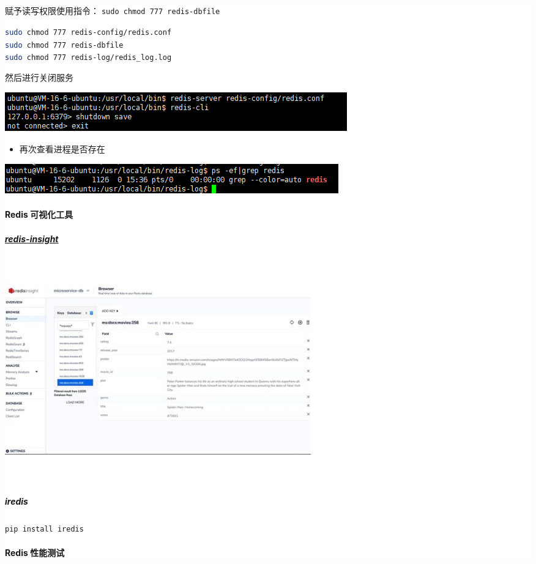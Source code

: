 赋予读写权限使用指令： `sudo chmod 777 redis-dbfile`

```sh
sudo chmod 777 redis-config/redis.conf 
sudo chmod 777 redis-dbfile
sudo chmod 777 redis-log/redis_log.log
```

然后进行关闭服务

![image-20220209153619505](./assets/Redis篇/202202110251978.png)

* 再次查看进程是否存在

![image-20220209153706262](./assets/Redis篇/202202110251979.png)

#### Redis 可视化工具

##### [redis-insight](https://redis.com/redis-enterprise/redis-insight/#insight-form)

![RedisInsight interface](./assets/Redis篇/202202110251980.jpg)

##### iredis

```sh
pip install iredis
```

#### Redis 性能测试

